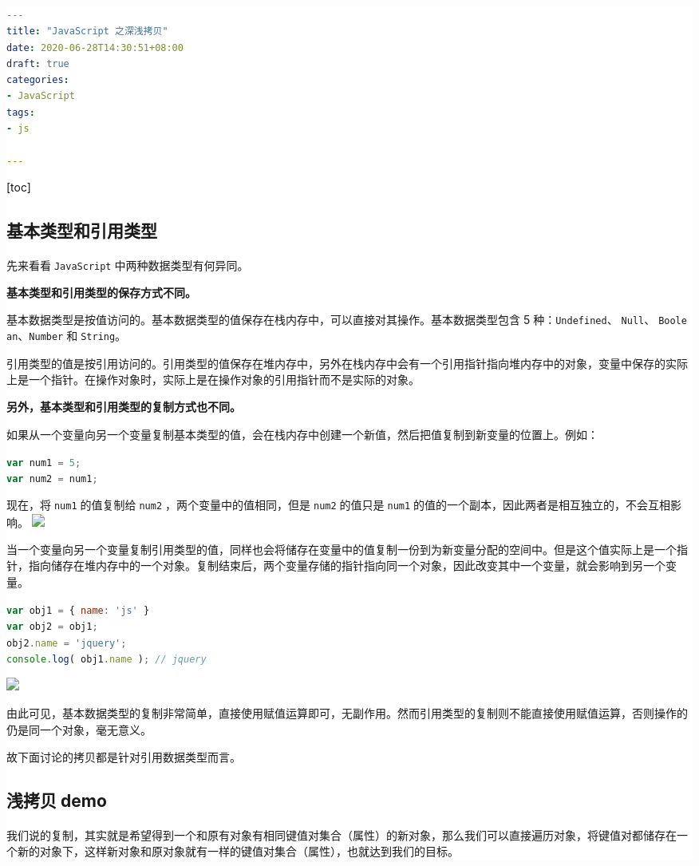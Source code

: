 ```yaml
---
title: "JavaScript 之深浅拷贝"
date: 2020-06-28T14:30:51+08:00
draft: true
categories:
- JavaScript
tags:
- js

---
```


[toc]

## 基本类型和引用类型

先来看看 `JavaScript` 中两种数据类型有何异同。

**基本类型和引用类型的保存方式不同。**

基本数据类型是按值访问的。基本数据类型的值保存在栈内存中，可以直接对其操作。基本数据类型包含 5 种：`Undefined`、 `Null`、 `Boolean`、`Number` 和 `String`。

引用类型的值是按引用访问的。引用类型的值保存在堆内存中，另外在栈内存中会有一个引用指针指向堆内存中的对象，变量中保存的实际上是一个指针。在操作对象时，实际上是在操作对象的引用指针而不是实际的对象。

**另外，基本类型和引用类型的复制方式也不同。**

如果从一个变量向另一个变量复制基本类型的值，会在栈内存中创建一个新值，然后把值复制到新变量的位置上。例如：
```js
var num1 = 5;
var num2 = num1;
```
现在，将 `num1` 的值复制给 `num2` ，两个变量中的值相同，但是 `num2` 的值只是 `num1`  的值的一个副本，因此两者是相互独立的，不会互相影响。
![](http://p2btijoky.bkt.clouddn.com/18-1-24/23089597.jpg)

当一个变量向另一个变量复制引用类型的值，同样也会将储存在变量中的值复制一份到为新变量分配的空间中。但是这个值实际上是一个指针，指向储存在堆内存中的一个对象。复制结束后，两个变量存储的指针指向同一个对象，因此改变其中一个变量，就会影响到另一个变量。
```js
var obj1 = { name: 'js' }
var obj2 = obj1;
obj2.name = 'jquery';
console.log( obj1.name ); // jquery
```
![](http://p2btijoky.bkt.clouddn.com/18-1-24/53586937.jpg)

由此可见，基本数据类型的复制非常简单，直接使用赋值运算即可，无副作用。然而引用类型的复制则不能直接使用赋值运算，否则操作的仍是同一个对象，毫无意义。

故下面讨论的拷贝都是针对引用数据类型而言。

## 浅拷贝 demo

我们说的复制，其实就是希望得到一个和原有对象有相同键值对集合（属性）的新对象，那么我们可以直接遍历对象，将键值对都储存在一个新的对象下，这样新对象和原对象就有一样的键值对集合（属性），也就达到我们的目标。
